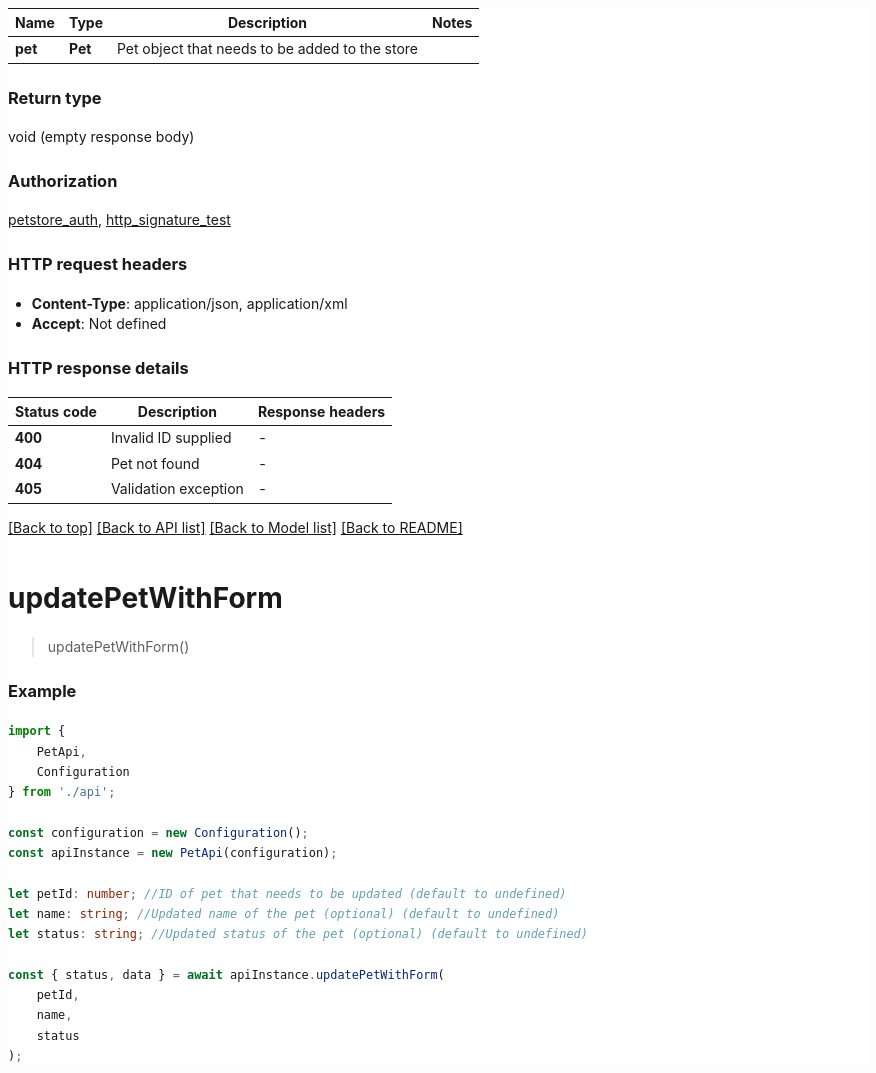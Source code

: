 |Name | Type | Description  | Notes|
|------------- | ------------- | ------------- | -------------|
| **pet** | **Pet**| Pet object that needs to be added to the store | |


### Return type

void (empty response body)

### Authorization

[petstore_auth](../README.md#petstore_auth), [http_signature_test](../README.md#http_signature_test)

### HTTP request headers

 - **Content-Type**: application/json, application/xml
 - **Accept**: Not defined


### HTTP response details
| Status code | Description | Response headers |
|-------------|-------------|------------------|
|**400** | Invalid ID supplied |  -  |
|**404** | Pet not found |  -  |
|**405** | Validation exception |  -  |

[[Back to top]](#) [[Back to API list]](../README.md#documentation-for-api-endpoints) [[Back to Model list]](../README.md#documentation-for-models) [[Back to README]](../README.md)

# **updatePetWithForm**
> updatePetWithForm()



### Example

```typescript
import {
    PetApi,
    Configuration
} from './api';

const configuration = new Configuration();
const apiInstance = new PetApi(configuration);

let petId: number; //ID of pet that needs to be updated (default to undefined)
let name: string; //Updated name of the pet (optional) (default to undefined)
let status: string; //Updated status of the pet (optional) (default to undefined)

const { status, data } = await apiInstance.updatePetWithForm(
    petId,
    name,
    status
);
```
